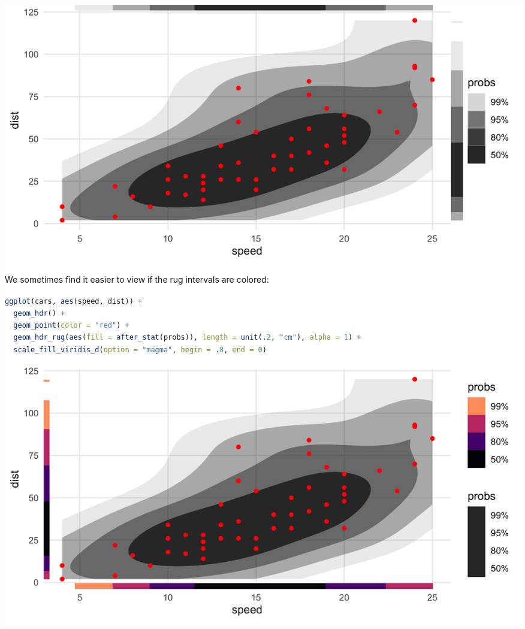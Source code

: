 <img src="man/figures/README-ex_geom_hdr_rug_3-1.png" width="100%" />

We sometimes find it easier to view if the rug intervals are colored:

``` r
ggplot(cars, aes(speed, dist)) +
  geom_hdr() +
  geom_point(color = "red") +
  geom_hdr_rug(aes(fill = after_stat(probs)), length = unit(.2, "cm"), alpha = 1) + 
  scale_fill_viridis_d(option = "magma", begin = .8, end = 0)
```

<img src="man/figures/README-ex_geom_hdr_rug_4-1.png" width="100%" />
